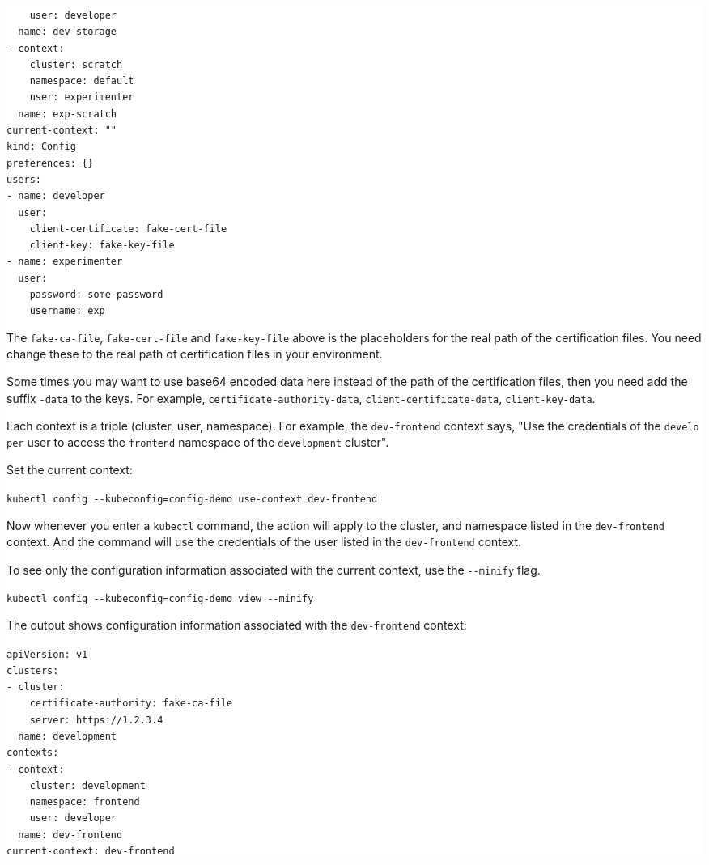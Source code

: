 ```shell
    user: developer
  name: dev-storage
- context:
    cluster: scratch
    namespace: default
    user: experimenter
  name: exp-scratch
current-context: ""
kind: Config
preferences: {}
users:
- name: developer
  user:
    client-certificate: fake-cert-file
    client-key: fake-key-file
- name: experimenter
  user:
    password: some-password
    username: exp
```

The `fake-ca-file`, `fake-cert-file` and `fake-key-file` above is the
placeholders for the real path of the certification files. You need change these
to the real path of certification files in your environment.

Some times you may want to use base64 encoded data here instead of the path of
the certification files, then you need add the suffix `-data` to the keys. For
example, `certificate-authority-data`, `client-certificate-data`,
`client-key-data`.

Each context is a triple (cluster, user, namespace). For example, the
`dev-frontend` context says, "Use the credentials of the `developer` user to
access the `frontend` namespace of the `development` cluster".

Set the current context:

```shell
kubectl config --kubeconfig=config-demo use-context dev-frontend
```

Now whenever you enter a `kubectl` command, the action will apply to the
cluster, and namespace listed in the `dev-frontend` context. And the command
will use the credentials of the user listed in the `dev-frontend` context.

To see only the configuration information associated with the current context,
use the `--minify` flag.

```shell
kubectl config --kubeconfig=config-demo view --minify
```

The output shows configuration information associated with the `dev-frontend`
context:

```shell
apiVersion: v1
clusters:
- cluster:
    certificate-authority: fake-ca-file
    server: https://1.2.3.4
  name: development
contexts:
- context:
    cluster: development
    namespace: frontend
    user: developer
  name: dev-frontend
current-context: dev-frontend
```